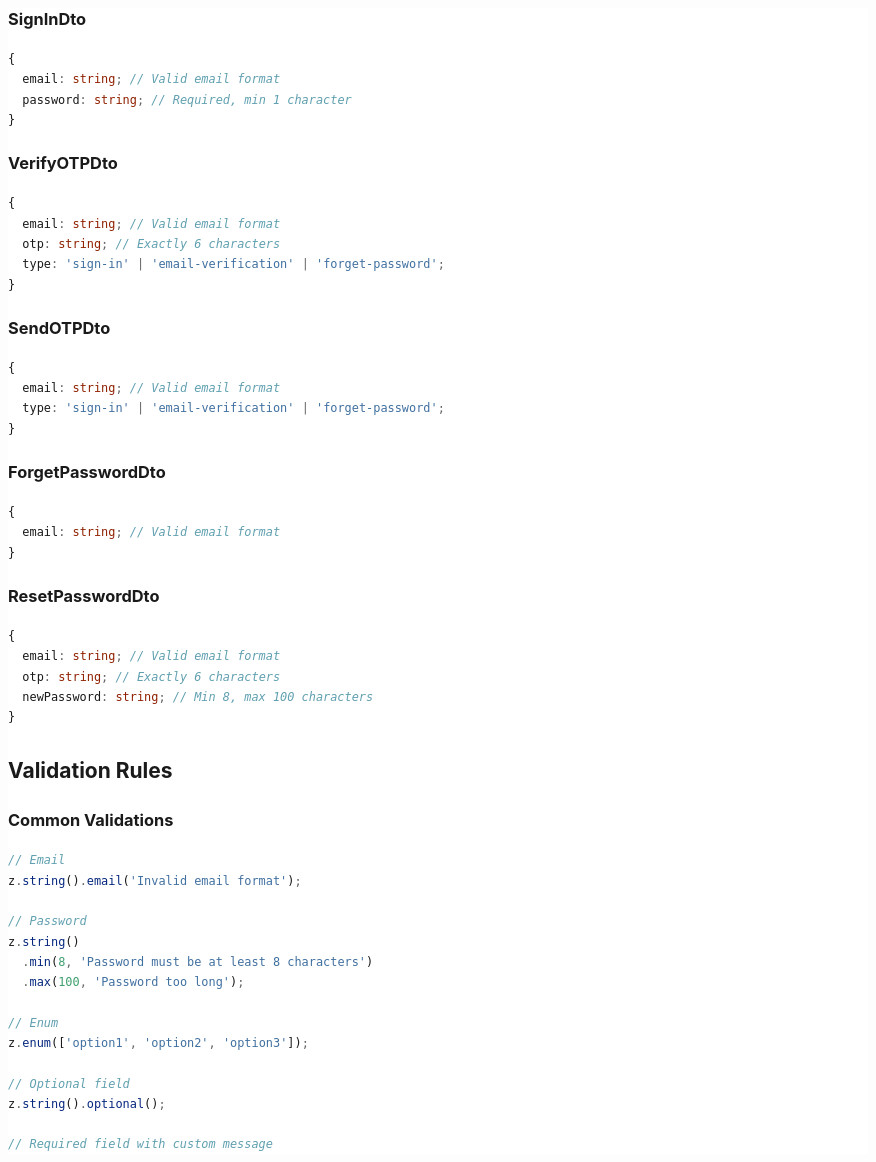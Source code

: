 ### SignInDto

```typescript
{
  email: string; // Valid email format
  password: string; // Required, min 1 character
}
```

### VerifyOTPDto

```typescript
{
  email: string; // Valid email format
  otp: string; // Exactly 6 characters
  type: 'sign-in' | 'email-verification' | 'forget-password';
}
```

### SendOTPDto

```typescript
{
  email: string; // Valid email format
  type: 'sign-in' | 'email-verification' | 'forget-password';
}
```

### ForgetPasswordDto

```typescript
{
  email: string; // Valid email format
}
```

### ResetPasswordDto

```typescript
{
  email: string; // Valid email format
  otp: string; // Exactly 6 characters
  newPassword: string; // Min 8, max 100 characters
}
```

## Validation Rules

### Common Validations

```typescript
// Email
z.string().email('Invalid email format');

// Password
z.string()
  .min(8, 'Password must be at least 8 characters')
  .max(100, 'Password too long');

// Enum
z.enum(['option1', 'option2', 'option3']);

// Optional field
z.string().optional();

// Required field with custom message
```